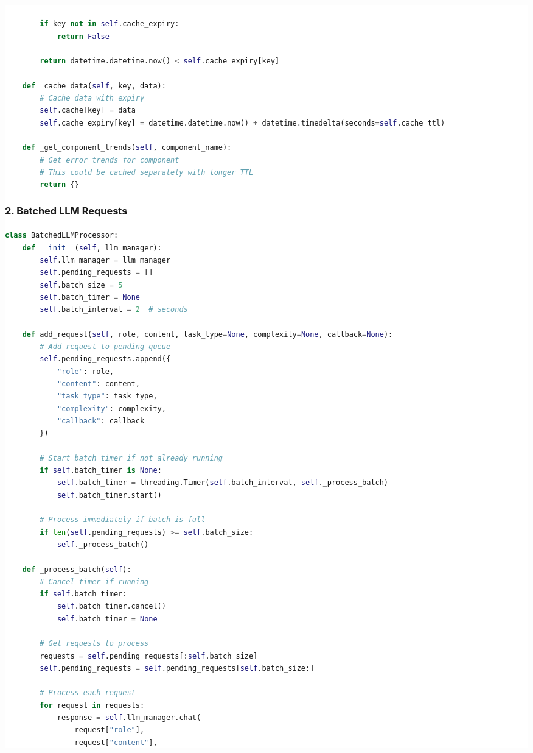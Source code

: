 ```python
            
        if key not in self.cache_expiry:
            return False
            
        return datetime.datetime.now() < self.cache_expiry[key]
    
    def _cache_data(self, key, data):
        # Cache data with expiry
        self.cache[key] = data
        self.cache_expiry[key] = datetime.datetime.now() + datetime.timedelta(seconds=self.cache_ttl)
    
    def _get_component_trends(self, component_name):
        # Get error trends for component
        # This could be cached separately with longer TTL
        return {}
```

### 2. Batched LLM Requests

```python
class BatchedLLMProcessor:
    def __init__(self, llm_manager):
        self.llm_manager = llm_manager
        self.pending_requests = []
        self.batch_size = 5
        self.batch_timer = None
        self.batch_interval = 2  # seconds
        
    def add_request(self, role, content, task_type=None, complexity=None, callback=None):
        # Add request to pending queue
        self.pending_requests.append({
            "role": role,
            "content": content,
            "task_type": task_type,
            "complexity": complexity,
            "callback": callback
        })
        
        # Start batch timer if not already running
        if self.batch_timer is None:
            self.batch_timer = threading.Timer(self.batch_interval, self._process_batch)
            self.batch_timer.start()
        
        # Process immediately if batch is full
        if len(self.pending_requests) >= self.batch_size:
            self._process_batch()
    
    def _process_batch(self):
        # Cancel timer if running
        if self.batch_timer:
            self.batch_timer.cancel()
            self.batch_timer = None
            
        # Get requests to process
        requests = self.pending_requests[:self.batch_size]
        self.pending_requests = self.pending_requests[self.batch_size:]
        
        # Process each request
        for request in requests:
            response = self.llm_manager.chat(
                request["role"],
                request["content"],
```